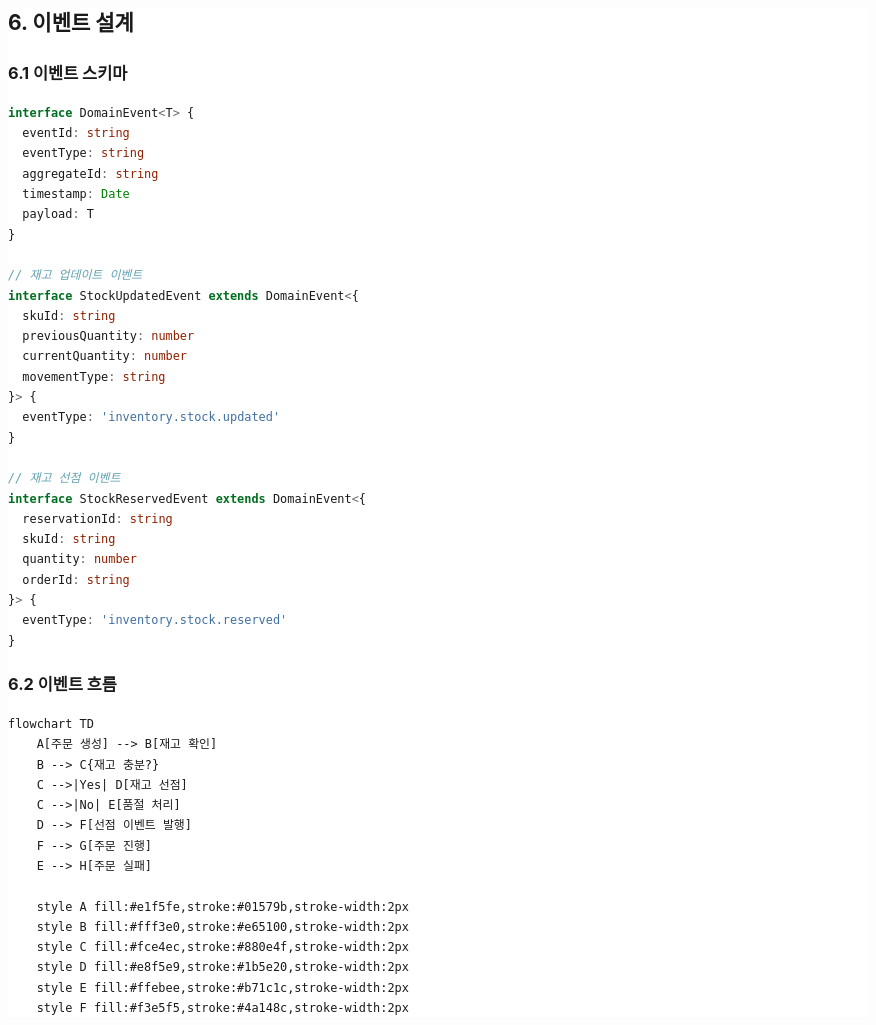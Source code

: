 ## 6. 이벤트 설계

### 6.1 이벤트 스키마

```typescript
interface DomainEvent<T> {
  eventId: string
  eventType: string
  aggregateId: string
  timestamp: Date
  payload: T
}

// 재고 업데이트 이벤트
interface StockUpdatedEvent extends DomainEvent<{
  skuId: string
  previousQuantity: number
  currentQuantity: number
  movementType: string
}> {
  eventType: 'inventory.stock.updated'
}

// 재고 선점 이벤트
interface StockReservedEvent extends DomainEvent<{
  reservationId: string
  skuId: string
  quantity: number
  orderId: string
}> {
  eventType: 'inventory.stock.reserved'
}
```

### 6.2 이벤트 흐름

```mermaid
flowchart TD
    A[주문 생성] --> B[재고 확인]
    B --> C{재고 충분?}
    C -->|Yes| D[재고 선점]
    C -->|No| E[품절 처리]
    D --> F[선점 이벤트 발행]
    F --> G[주문 진행]
    E --> H[주문 실패]
    
    style A fill:#e1f5fe,stroke:#01579b,stroke-width:2px
    style B fill:#fff3e0,stroke:#e65100,stroke-width:2px
    style C fill:#fce4ec,stroke:#880e4f,stroke-width:2px
    style D fill:#e8f5e9,stroke:#1b5e20,stroke-width:2px
    style E fill:#ffebee,stroke:#b71c1c,stroke-width:2px
    style F fill:#f3e5f5,stroke:#4a148c,stroke-width:2px
```
